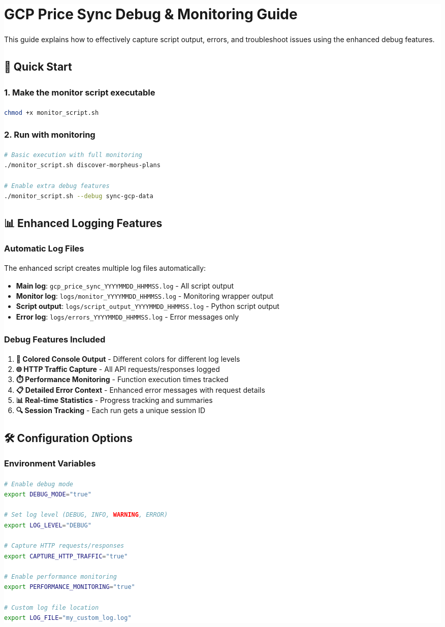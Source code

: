 # GCP Price Sync Debug & Monitoring Guide

This guide explains how to effectively capture script output, errors, and troubleshoot issues using the enhanced debug features.

## 🚀 Quick Start

### 1. Make the monitor script executable
```bash
chmod +x monitor_script.sh
```

### 2. Run with monitoring
```bash
# Basic execution with full monitoring
./monitor_script.sh discover-morpheus-plans

# Enable extra debug features
./monitor_script.sh --debug sync-gcp-data
```

## 📊 Enhanced Logging Features

### Automatic Log Files
The enhanced script creates multiple log files automatically:

- **Main log**: `gcp_price_sync_YYYYMMDD_HHMMSS.log` - All script output
- **Monitor log**: `logs/monitor_YYYYMMDD_HHMMSS.log` - Monitoring wrapper output
- **Script output**: `logs/script_output_YYYYMMDD_HHMMSS.log` - Python script output
- **Error log**: `logs/errors_YYYYMMDD_HHMMSS.log` - Error messages only

### Debug Features Included

1. **🌈 Colored Console Output** - Different colors for different log levels
2. **🌐 HTTP Traffic Capture** - All API requests/responses logged
3. **⏱️ Performance Monitoring** - Function execution times tracked
4. **📋 Detailed Error Context** - Enhanced error messages with request details
5. **📊 Real-time Statistics** - Progress tracking and summaries
6. **🔍 Session Tracking** - Each run gets a unique session ID

## 🛠️ Configuration Options

### Environment Variables
```bash
# Enable debug mode
export DEBUG_MODE="true"

# Set log level (DEBUG, INFO, WARNING, ERROR)
export LOG_LEVEL="DEBUG"

# Capture HTTP requests/responses
export CAPTURE_HTTP_TRAFFIC="true"

# Enable performance monitoring
export PERFORMANCE_MONITORING="true"

# Custom log file location
export LOG_FILE="my_custom_log.log"
```

